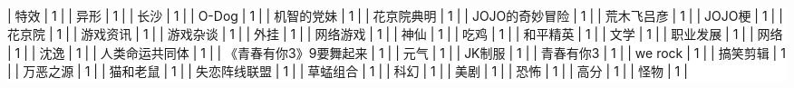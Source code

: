 | 特效 | 1 |
| 异形 | 1 |
| 长沙 | 1 |
| O-Dog | 1 |
| 机智的党妹 | 1 |
| 花京院典明 | 1 |
| JOJO的奇妙冒险 | 1 |
| 荒木飞吕彦 | 1 |
| JOJO梗 | 1 |
| 花京院 | 1 |
| 游戏资讯 | 1 |
| 游戏杂谈 | 1 |
| 外挂 | 1 |
| 网络游戏 | 1 |
| 神仙 | 1 |
| 吃鸡 | 1 |
| 和平精英 | 1 |
| 文学 | 1 |
| 职业发展 | 1 |
| 网络 | 1 |
| 沈逸 | 1 |
| 人类命运共同体 | 1 |
| 《青春有你3》9要舞起来 | 1 |
| 元气 | 1 |
| JK制服 | 1 |
| 青春有你3 | 1 |
| we rock | 1 |
| 搞笑剪辑 | 1 |
| 万恶之源 | 1 |
| 猫和老鼠 | 1 |
| 失恋阵线联盟 | 1 |
| 草蜢组合 | 1 |
| 科幻 | 1 |
| 美剧 | 1 |
| 恐怖 | 1 |
| 高分 | 1 |
| 怪物 | 1 |